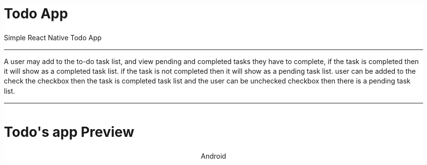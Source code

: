 # Todo App

Simple React Native Todo App
<hr />
A user may add to the to-do task list, and view pending and completed tasks they have to complete, if the task is completed then it will show as a completed task list. if the task is not completed then it will show as a pending task list. user can be added to the check the checkbox then the task is completed task list and the user can be unchecked checkbox then there is a pending task list.
<hr />
<h1>Todo's app Preview</h1>

<div align="center">Android</div>
 <div align="center">